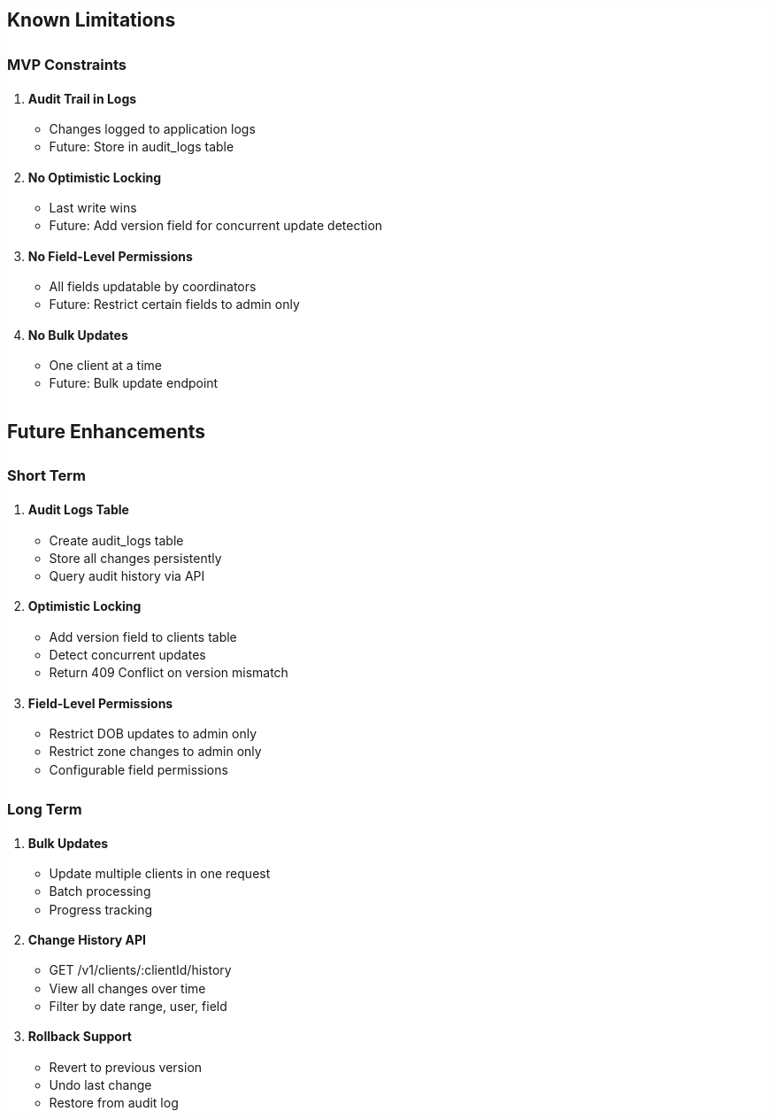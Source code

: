 ## Known Limitations

### MVP Constraints

1. **Audit Trail in Logs**
   - Changes logged to application logs
   - Future: Store in audit_logs table

2. **No Optimistic Locking**
   - Last write wins
   - Future: Add version field for concurrent update detection

3. **No Field-Level Permissions**
   - All fields updatable by coordinators
   - Future: Restrict certain fields to admin only

4. **No Bulk Updates**
   - One client at a time
   - Future: Bulk update endpoint

## Future Enhancements

### Short Term

1. **Audit Logs Table**
   - Create audit_logs table
   - Store all changes persistently
   - Query audit history via API

2. **Optimistic Locking**
   - Add version field to clients table
   - Detect concurrent updates
   - Return 409 Conflict on version mismatch

3. **Field-Level Permissions**
   - Restrict DOB updates to admin only
   - Restrict zone changes to admin only
   - Configurable field permissions

### Long Term

1. **Bulk Updates**
   - Update multiple clients in one request
   - Batch processing
   - Progress tracking

2. **Change History API**
   - GET /v1/clients/:clientId/history
   - View all changes over time
   - Filter by date range, user, field

3. **Rollback Support**
   - Revert to previous version
   - Undo last change
   - Restore from audit log
